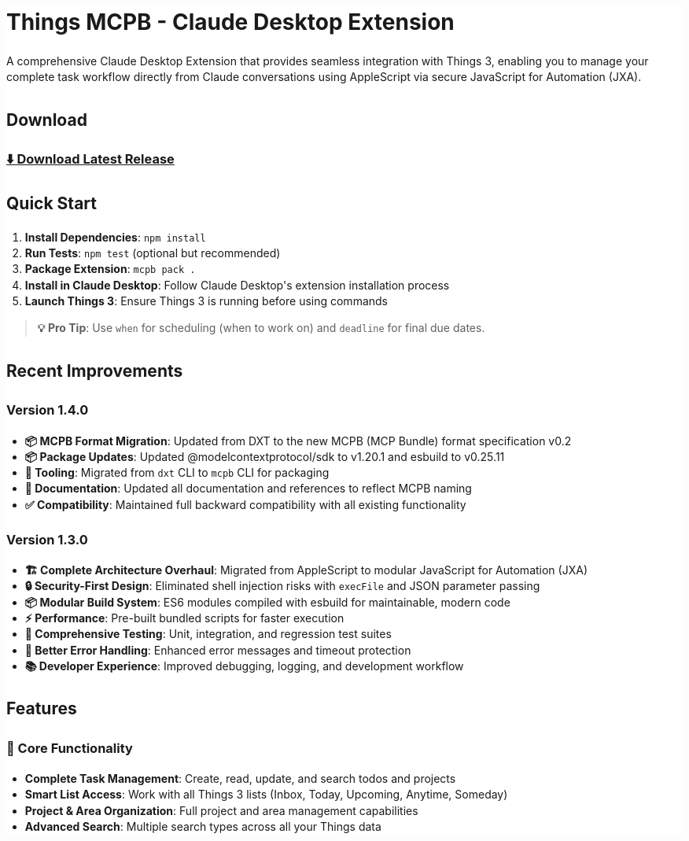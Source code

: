 # Things MCPB - Claude Desktop Extension

A comprehensive Claude Desktop Extension that provides seamless integration with Things 3, enabling you to manage your complete task workflow directly from Claude conversations using AppleScript via secure JavaScript for Automation (JXA).

## Download

### [⬇️ Download Latest Release](https://github.com/mbmccormick/things-mcpb/releases/latest)

## Quick Start

1. **Install Dependencies**: `npm install`
2. **Run Tests**: `npm test` (optional but recommended)
3. **Package Extension**: `mcpb pack .`
4. **Install in Claude Desktop**: Follow Claude Desktop's extension installation process
5. **Launch Things 3**: Ensure Things 3 is running before using commands

> **💡 Pro Tip**: Use `when` for scheduling (when to work on) and `deadline` for final due dates.

## Recent Improvements

### Version 1.4.0
- **📦 MCPB Format Migration**: Updated from DXT to the new MCPB (MCP Bundle) format specification v0.2
- **📦 Package Updates**: Updated @modelcontextprotocol/sdk to v1.20.1 and esbuild to v0.25.11
- **🔧 Tooling**: Migrated from `dxt` CLI to `mcpb` CLI for packaging
- **📝 Documentation**: Updated all documentation and references to reflect MCPB naming
- **✅ Compatibility**: Maintained full backward compatibility with all existing functionality

### Version 1.3.0
- **🏗️ Complete Architecture Overhaul**: Migrated from AppleScript to modular JavaScript for Automation (JXA)
- **🔒 Security-First Design**: Eliminated shell injection risks with `execFile` and JSON parameter passing
- **📦 Modular Build System**: ES6 modules compiled with esbuild for maintainable, modern code
- **⚡ Performance**: Pre-built bundled scripts for faster execution
- **🧪 Comprehensive Testing**: Unit, integration, and regression test suites
- **🔧 Better Error Handling**: Enhanced error messages and timeout protection
- **📚 Developer Experience**: Improved debugging, logging, and development workflow

## Features

### 🎯 Core Functionality
- **Complete Task Management**: Create, read, update, and search todos and projects
- **Smart List Access**: Work with all Things 3 lists (Inbox, Today, Upcoming, Anytime, Someday)
- **Project & Area Organization**: Full project and area management capabilities
- **Advanced Search**: Multiple search types across all your Things data
